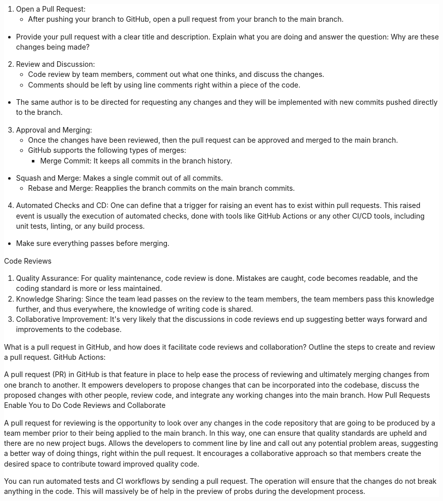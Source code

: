 1. Open a Pull Request:
   - After pushing your branch to GitHub, open a pull request from your branch to the main branch.
- Provide your pull request with a clear title and description. Explain what you are doing and answer the question: Why are these changes being made?

2. Review and Discussion:
   - Code review by team members, comment out what one thinks, and discuss the changes.
   - Comments should be left by using line comments right within a piece of the code.
- The same author is to be directed for requesting any changes and they will be implemented with new commits pushed directly to the branch.

3. Approval and Merging:
   - Once the changes have been reviewed, then the pull request can be approved and merged to the main branch.
   - GitHub supports the following types of merges: 
     - Merge Commit: It keeps all commits in the branch history.
- Squash and Merge: Makes a single commit out of all commits.
     - Rebase and Merge: Reapplies the branch commits on the main branch commits.

4. Automated Checks and CD: 
     One can define that a trigger for raising an event has to exist within pull requests. This raised event is usually the execution of automated checks, done with tools like GitHub Actions or any other CI/CD tools, including unit tests, linting, or any build process.
- Make sure everything passes before merging.

 Code Reviews

1. Quality Assurance: For quality maintenance, code review is done. Mistakes are caught, code becomes readable, and the coding standard is more or less maintained.
2. Knowledge Sharing: Since the team lead passes on the review to the team members, the team members pass this knowledge further, and thus everywhere, the knowledge of writing code is shared.
3. Collaborative Improvement: It's very likely that the discussions in code reviews end up suggesting better ways forward and improvements to the codebase.



What is a pull request in GitHub, and how does it facilitate code reviews and collaboration? Outline the steps to create and review a pull request.
GitHub Actions:

A pull request (PR) in GitHub is that feature in place to help ease the process of reviewing and ultimately merging changes from one branch to another. It empowers developers to propose changes that can be incorporated into the codebase, discuss the proposed changes with other people, review code, and integrate any working changes into the main branch.
How Pull Requests Enable You to Do Code Reviews and Collaborate

A pull request for reviewing is the opportunity to look over any changes in the code repository that are going to be produced by a team member prior to their being applied to the main branch. In this way, one can ensure that quality standards are upheld and there are no new project bugs.
 Allows the developers to comment line by line and call out any potential problem areas, suggesting a better way of doing things, right within the pull request. It encourages a collaborative approach so that members create the desired space to contribute toward improved quality code.

 You can run automated tests and CI workflows by sending a pull request. The operation will ensure that the changes do not break anything in the code. This will massively be of help in the preview of probs during the development process.
